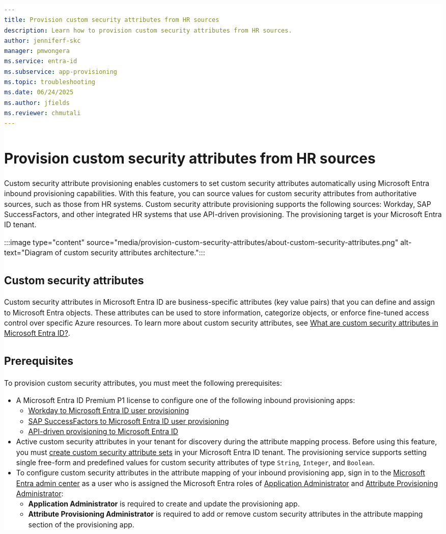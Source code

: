 ```yaml
---
title: Provision custom security attributes from HR sources
description: Learn how to provision custom security attributes from HR sources.
author: jenniferf-skc
manager: pmwongera
ms.service: entra-id
ms.subservice: app-provisioning
ms.topic: troubleshooting
ms.date: 06/24/2025
ms.author: jfields
ms.reviewer: chmutali
---
```


# Provision custom security attributes from HR sources

Custom security attribute provisioning enables customers to set custom security attributes automatically using Microsoft Entra inbound provisioning capabilities. With this feature, you can source values for custom security attributes from authoritative sources, such as those from HR systems. Custom security attribute provisioning supports the following sources: Workday, SAP SuccessFactors, and other integrated HR systems that use API-driven provisioning. The provisioning target is your Microsoft Entra ID tenant.

:::image type="content" source="media/provision-custom-security-attributes/about-custom-security-attributes.png" alt-text="Diagram of custom security attributes architecture.":::

## Custom security attributes 

Custom security attributes in Microsoft Entra ID are business-specific attributes (key value pairs) that you can define and assign to Microsoft Entra objects. These attributes can be used to store information, categorize objects, or enforce fine-tuned access control over specific Azure resources. To learn more about custom security attributes, see [What are custom security attributes in Microsoft Entra ID?](~/fundamentals/custom-security-attributes-overview.md).

## Prerequisites

To provision custom security attributes, you must meet the following prerequisites:

- A Microsoft Entra ID Premium P1 license to configure one of the following inbound provisioning apps:
   - [Workday to Microsoft Entra ID user provisioning](~/identity/saas-apps/workday-inbound-cloud-only-tutorial.md)
   - [SAP SuccessFactors to Microsoft Entra ID user provisioning](~/identity/saas-apps/sap-successfactors-inbound-provisioning-cloud-only-tutorial.md)
   - [API-driven provisioning to Microsoft Entra ID](~/identity/app-provisioning/inbound-provisioning-api-configure-app.md)
- Active custom security attributes in your tenant for discovery during the attribute mapping process. Before using this feature, you must [create custom security attribute sets](~/fundamentals/custom-security-attributes-add.md) in your Microsoft Entra ID tenant. The provisioning service supports setting single free-form and predefined values for custom security attributes of type `String`, `Integer`, and `Boolean`.
- To configure custom security attributes in the attribute mapping of your inbound provisioning app, sign in to the [Microsoft Entra admin center](https://entra.microsoft.com) as a user who is assigned the Microsoft Entra roles of [Application Administrator](../../identity/role-based-access-control/permissions-reference.md#application-administrator) and [Attribute Provisioning Administrator](../../identity/role-based-access-control/permissions-reference.md#attribute-provisioning-administrator):
   - **Application Administrator** is required to create and update the provisioning app.
   - **Attribute Provisioning Administrator** is required to add or remove custom security attributes in the attribute mapping section of the provisioning app.
